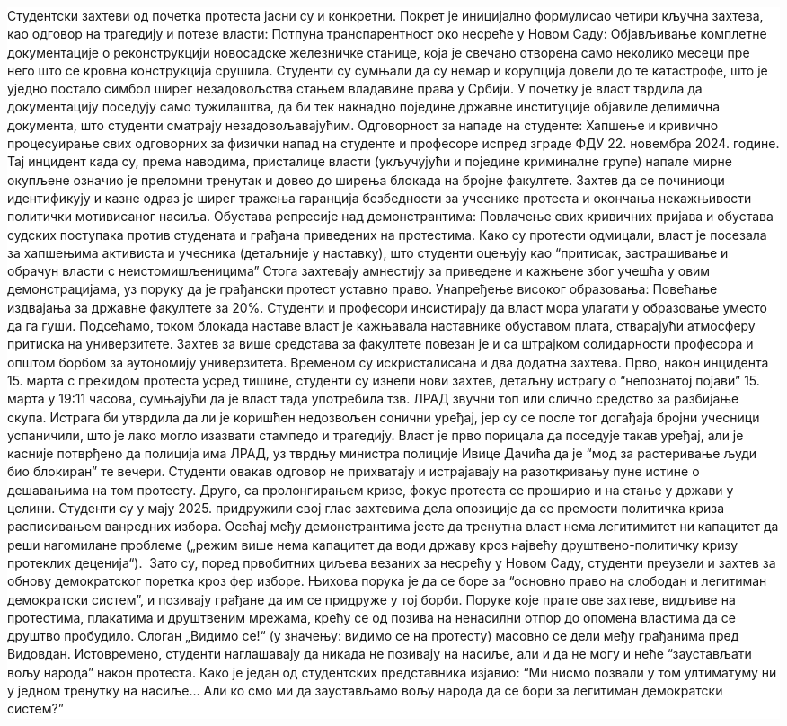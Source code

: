 
Студентски захтеви од почетка протеста јасни су и конкретни. Покрет је иницијално формулисао четири кључна захтева, као одговор на трагедију и потезе власти:
Потпуна транспарентност око несреће у Новом Саду: Објављивање комплетне документације о реконструкцији новосадске железничке станице, која је свечано отворена само неколико месеци пре него што се кровна конструкција срушила.
Студенти су сумњали да су немар и корупција довели до те катастрофе, што је уједно постало симбол ширег незадовољства стањем владавине права у Србији. У почетку је власт тврдила да документацију поседују само тужилаштва, да би тек накнадно поједине државне институције објавиле делимична документа, што студенти сматрају незадовољавајућим.
Одговорност за нападе на студенте: Хапшење и кривично процесуирање свих одговорних за физички напад на студенте и професоре испред зграде ФДУ 22. новембра 2024. године.
Тај инцидент када су, према наводима, присталице власти (укључујући и поједине криминалне групе) напале мирне окупљене означио је преломни тренутак и довео до ширења блокада на бројне факултете. Захтев да се починиоци идентификују и казне одраз је ширег тражења гаранција безбедности за учеснике протеста и окончања некажњивости политички мотивисаног насиља.
Обустава репресије над демонстрантима: Повлачење свих кривичних пријава и обустава судских поступака против студената и грађана приведених на протестима.
Како су протести одмицали, власт је посезала за хапшењима активиста и учесника (детаљније у наставку), што студенти оцењују као “притисак, застрашивање и обрачун власти с неистомишљеницима”
Стога захтевају амнестију за приведене и кажњене због учешћа у овим демонстрацијама, уз поруку да је грађански протест уставно право.
Унапређење високог образовања: Повећање издвајања за државне факултете за 20%. Студенти и професори инсистирају да власт мора улагати у образовање уместо да га гуши. Подсећамо, током блокада наставе власт је кажњавала наставнике обуставом плата, стварајући атмосферу притиска на универзитете.
Захтев за више средстава за факултете повезан је и са штрајком солидарности професора и општом борбом за аутономију универзитета.
Временом су искристалисана и два додатна захтева. Прво, након инцидента 15. марта с прекидом протеста усред тишине, студенти су изнели нови захтев, детаљну истрагу о “непознатој појави” 15. марта у 19:11 часова, сумњајући да је власт тада употребила тзв. ЛРАД звучни топ или слично средство за разбијање скупа.
Истрага би утврдила да ли је коришћен недозвољен сонични уређај, јер су се после тог догађаја бројни учесници успаничили, што је лако могло изазвати стампедо и трагедију. Власт је прво порицала да поседује такав уређај, али је касније потврђено да полиција има ЛРАД, уз тврдњу министра полиције Ивице Дачића да је “мод за растеривање људи био блокиран” те вечери.
Студенти овакав одговор не прихватају и истрајавају на разоткривању пуне истине о дешавањима на том протесту. Друго, са пролонгирањем кризе, фокус протеста се проширио и на стање у држави у целини.
Студенти су у мају 2025. придружили свој глас захтевима дела опозиције да се премости политичка криза расписивањем ванредних избора.
Осећај међу демонстрантима јесте да тренутна власт нема легитимитет ни капацитет да реши нагомилане проблеме („режим више нема капацитет да води државу кроз највећу друштвено-политичку кризу протеклих деценија“).  Зато су, поред првобитних циљева везаних за несрећу у Новом Саду, студенти преузели и захтев за обнову демократског поретка кроз фер изборе. Њихова порука је да се боре за “основно право на слободан и легитиман демократски систем”, и позивају грађане да им се придруже у тој борби. Поруке које прате ове захтеве, видљиве на протестима, плакатима и друштвеним мрежама, крећу се од позива на ненасилни отпор до опомена властима да се друштво пробудило. Слоган „Видимо се!“ (у значењу: видимо се на протесту) масовно се дели међу грађанима пред Видовдан.
Истовремено, студенти наглашавају да никада не позивају на насиље, али и да не могу и неће “заустављати вољу народа” након протеста.
Како је један од студентских представника изјавио: “Ми нисмо позвали у том ултиматуму ни у једном тренутку на насиље… Али ко смо ми да заустављамо вољу народа да се бори за легитиман демократски систем?”
